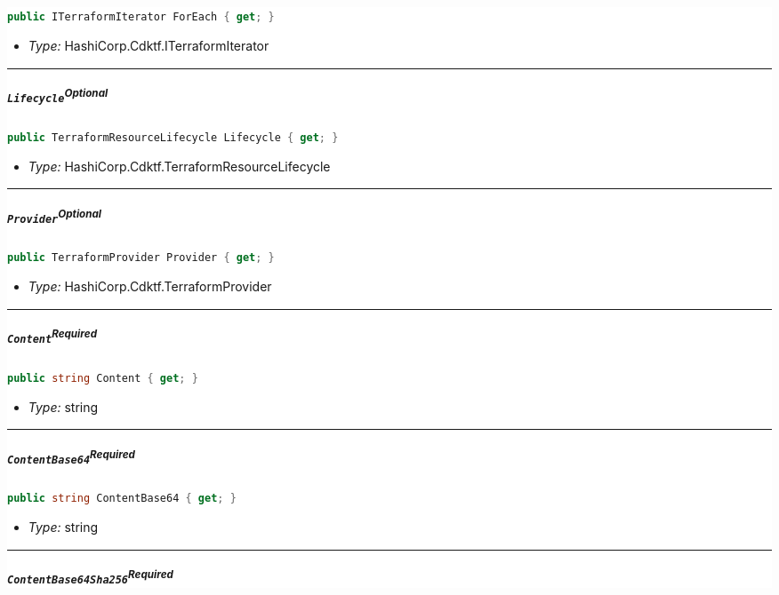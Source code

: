 ```csharp
public ITerraformIterator ForEach { get; }
```

- *Type:* HashiCorp.Cdktf.ITerraformIterator

---

##### `Lifecycle`<sup>Optional</sup> <a name="Lifecycle" id="@cdktf/provider-local.dataLocalFile.DataLocalFile.property.lifecycle"></a>

```csharp
public TerraformResourceLifecycle Lifecycle { get; }
```

- *Type:* HashiCorp.Cdktf.TerraformResourceLifecycle

---

##### `Provider`<sup>Optional</sup> <a name="Provider" id="@cdktf/provider-local.dataLocalFile.DataLocalFile.property.provider"></a>

```csharp
public TerraformProvider Provider { get; }
```

- *Type:* HashiCorp.Cdktf.TerraformProvider

---

##### `Content`<sup>Required</sup> <a name="Content" id="@cdktf/provider-local.dataLocalFile.DataLocalFile.property.content"></a>

```csharp
public string Content { get; }
```

- *Type:* string

---

##### `ContentBase64`<sup>Required</sup> <a name="ContentBase64" id="@cdktf/provider-local.dataLocalFile.DataLocalFile.property.contentBase64"></a>

```csharp
public string ContentBase64 { get; }
```

- *Type:* string

---

##### `ContentBase64Sha256`<sup>Required</sup> <a name="ContentBase64Sha256" id="@cdktf/provider-local.dataLocalFile.DataLocalFile.property.contentBase64Sha256"></a>
